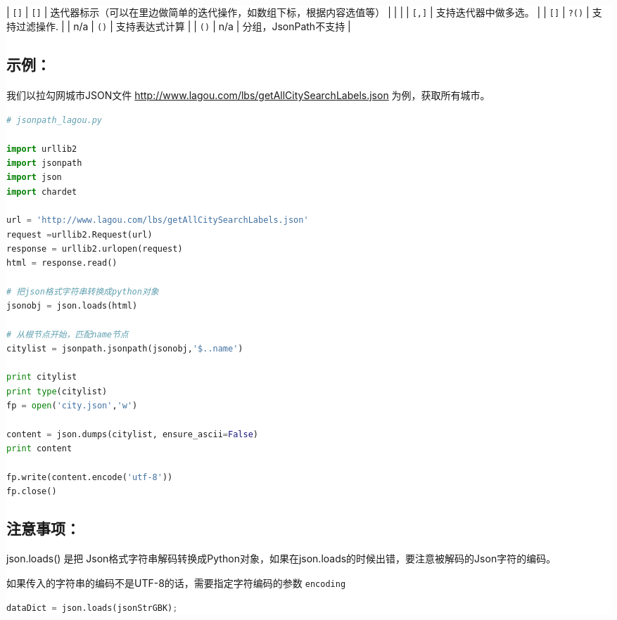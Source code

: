 | `[]`  | `[]`      | 迭代器标示（可以在里边做简单的迭代操作，如数组下标，根据内容选值等） |
|  \|   | `[,]`     | 支持迭代器中做多选。                                         |
| `[]`  | `?()`     | 支持过滤操作.                                                |
|  n/a  | `()`      | 支持表达式计算                                               |
| `()`  | n/a       | 分组，JsonPath不支持                                         |

## 示例：

我们以拉勾网城市JSON文件 <http://www.lagou.com/lbs/getAllCitySearchLabels.json> 为例，获取所有城市。

```python
# jsonpath_lagou.py

import urllib2
import jsonpath
import json
import chardet

url = 'http://www.lagou.com/lbs/getAllCitySearchLabels.json'
request =urllib2.Request(url)
response = urllib2.urlopen(request)
html = response.read()

# 把json格式字符串转换成python对象
jsonobj = json.loads(html)

# 从根节点开始，匹配name节点
citylist = jsonpath.jsonpath(jsonobj,'$..name')

print citylist
print type(citylist)
fp = open('city.json','w')

content = json.dumps(citylist, ensure_ascii=False)
print content

fp.write(content.encode('utf-8'))
fp.close()
```

## 注意事项：

json.loads() 是把 Json格式字符串解码转换成Python对象，如果在json.loads的时候出错，要注意被解码的Json字符的编码。

如果传入的字符串的编码不是UTF-8的话，需要指定字符编码的参数 `encoding`

```python
dataDict = json.loads(jsonStrGBK);
```

